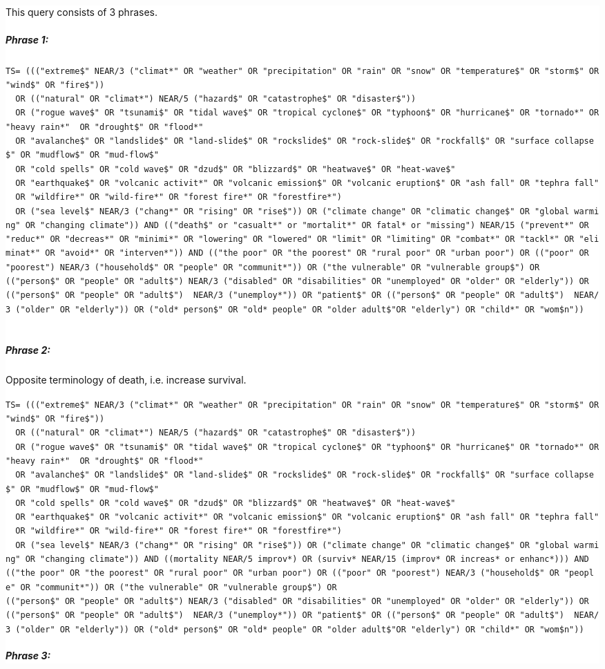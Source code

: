 This query consists of 3 phrases. 

##### Phrase 1:

```Ceylon =
TS= ((("extreme$" NEAR/3 ("climat*" OR "weather" OR "precipitation" OR "rain" OR "snow" OR "temperature$" OR "storm$" OR "wind$" OR "fire$"))
  OR (("natural" OR "climat*") NEAR/5 ("hazard$" OR "catastrophe$" OR "disaster$"))
  OR ("rogue wave$" OR "tsunami$" OR "tidal wave$" OR "tropical cyclone$" OR "typhoon$" OR "hurricane$" OR "tornado*" OR "heavy rain*"  OR "drought$" OR "flood*" 
  OR "avalanche$" OR "landslide$" OR "land-slide$" OR "rockslide$" OR "rock-slide$" OR "rockfall$" OR "surface collapse$" OR "mudflow$" OR "mud-flow$"
  OR "cold spells" OR "cold wave$" OR "dzud$" OR "blizzard$" OR "heatwave$" OR "heat-wave$"
  OR "earthquake$" OR "volcanic activit*" OR "volcanic emission$" OR "volcanic eruption$" OR "ash fall" OR "tephra fall"
  OR "wildfire*" OR "wild-fire*" OR "forest fire*" OR "forestfire*") 
  OR ("sea level$" NEAR/3 ("chang*" OR "rising" OR "rise$")) OR ("climate change" OR "climatic change$" OR "global warming" OR "changing climate")) AND (("death$" or "casualt*" or "mortalit*" OR fatal* or "missing") NEAR/15 ("prevent*" OR "reduc*" OR "decreas*" OR "minimi*" OR "lowering" OR "lowered" OR "limit" OR "limiting" OR "combat*" OR "tackl*" OR "eliminat*" OR "avoid*" OR "interven*")) AND (("the poor" OR "the poorest" OR "rural poor" OR "urban poor") OR (("poor" OR "poorest") NEAR/3 ("household$" OR "people" OR "communit*")) OR ("the vulnerable" OR "vulnerable group$") OR 
(("person$" OR "people" OR "adult$") NEAR/3 ("disabled" OR "disabilities" OR "unemployed" OR "older" OR "elderly")) OR (("person$" OR "people" OR "adult$")  NEAR/3 ("unemploy*")) OR "patient$" OR (("person$" OR "people" OR "adult$")  NEAR/3 ("older" OR "elderly")) OR ("old* person$" OR "old* people" OR "older adult$"OR "elderly") OR "child*" OR "wom$n"))


```
##### Phrase 2:

Opposite terminology of death, i.e. increase survival. 

```Ceylon =
TS= ((("extreme$" NEAR/3 ("climat*" OR "weather" OR "precipitation" OR "rain" OR "snow" OR "temperature$" OR "storm$" OR "wind$" OR "fire$"))
  OR (("natural" OR "climat*") NEAR/5 ("hazard$" OR "catastrophe$" OR "disaster$"))
  OR ("rogue wave$" OR "tsunami$" OR "tidal wave$" OR "tropical cyclone$" OR "typhoon$" OR "hurricane$" OR "tornado*" OR "heavy rain*"  OR "drought$" OR "flood*" 
  OR "avalanche$" OR "landslide$" OR "land-slide$" OR "rockslide$" OR "rock-slide$" OR "rockfall$" OR "surface collapse$" OR "mudflow$" OR "mud-flow$"
  OR "cold spells" OR "cold wave$" OR "dzud$" OR "blizzard$" OR "heatwave$" OR "heat-wave$"
  OR "earthquake$" OR "volcanic activit*" OR "volcanic emission$" OR "volcanic eruption$" OR "ash fall" OR "tephra fall"
  OR "wildfire*" OR "wild-fire*" OR "forest fire*" OR "forestfire*") 
  OR ("sea level$" NEAR/3 ("chang*" OR "rising" OR "rise$")) OR ("climate change" OR "climatic change$" OR "global warming" OR "changing climate")) AND ((mortality NEAR/5 improv*) OR (surviv* NEAR/15 (improv* OR increas* or enhanc*))) AND (("the poor" OR "the poorest" OR "rural poor" OR "urban poor") OR (("poor" OR "poorest") NEAR/3 ("household$" OR "people" OR "communit*")) OR ("the vulnerable" OR "vulnerable group$") OR 
(("person$" OR "people" OR "adult$") NEAR/3 ("disabled" OR "disabilities" OR "unemployed" OR "older" OR "elderly")) OR (("person$" OR "people" OR "adult$")  NEAR/3 ("unemploy*")) OR "patient$" OR (("person$" OR "people" OR "adult$")  NEAR/3 ("older" OR "elderly")) OR ("old* person$" OR "old* people" OR "older adult$"OR "elderly") OR "child*" OR "wom$n"))
```
##### Phrase 3:
